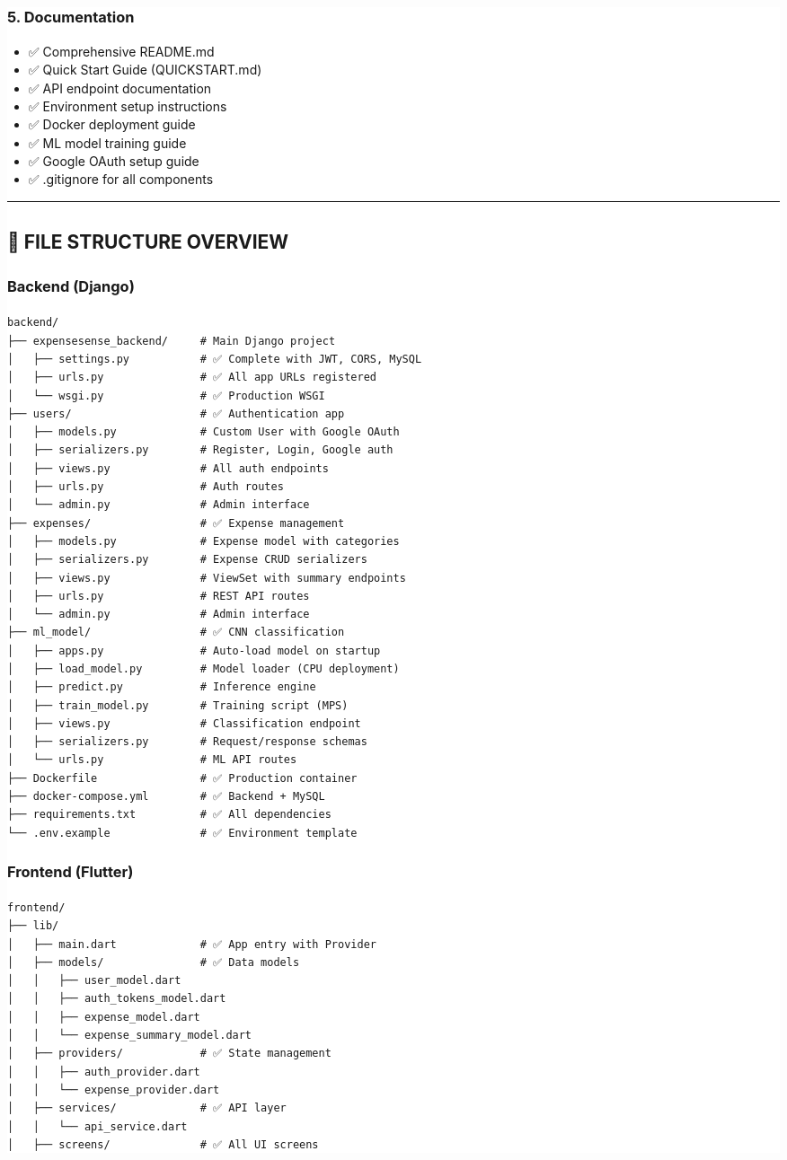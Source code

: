 ### **5. Documentation**
- ✅ Comprehensive README.md
- ✅ Quick Start Guide (QUICKSTART.md)
- ✅ API endpoint documentation
- ✅ Environment setup instructions
- ✅ Docker deployment guide
- ✅ ML model training guide
- ✅ Google OAuth setup guide
- ✅ .gitignore for all components

---

## 📁 **FILE STRUCTURE OVERVIEW**

### **Backend (Django)**
```
backend/
├── expensesense_backend/     # Main Django project
│   ├── settings.py           # ✅ Complete with JWT, CORS, MySQL
│   ├── urls.py               # ✅ All app URLs registered
│   └── wsgi.py               # ✅ Production WSGI
├── users/                    # ✅ Authentication app
│   ├── models.py             # Custom User with Google OAuth
│   ├── serializers.py        # Register, Login, Google auth
│   ├── views.py              # All auth endpoints
│   ├── urls.py               # Auth routes
│   └── admin.py              # Admin interface
├── expenses/                 # ✅ Expense management
│   ├── models.py             # Expense model with categories
│   ├── serializers.py        # Expense CRUD serializers
│   ├── views.py              # ViewSet with summary endpoints
│   ├── urls.py               # REST API routes
│   └── admin.py              # Admin interface
├── ml_model/                 # ✅ CNN classification
│   ├── apps.py               # Auto-load model on startup
│   ├── load_model.py         # Model loader (CPU deployment)
│   ├── predict.py            # Inference engine
│   ├── train_model.py        # Training script (MPS)
│   ├── views.py              # Classification endpoint
│   ├── serializers.py        # Request/response schemas
│   └── urls.py               # ML API routes
├── Dockerfile                # ✅ Production container
├── docker-compose.yml        # ✅ Backend + MySQL
├── requirements.txt          # ✅ All dependencies
└── .env.example              # ✅ Environment template
```

### **Frontend (Flutter)**
```
frontend/
├── lib/
│   ├── main.dart             # ✅ App entry with Provider
│   ├── models/               # ✅ Data models
│   │   ├── user_model.dart
│   │   ├── auth_tokens_model.dart
│   │   ├── expense_model.dart
│   │   └── expense_summary_model.dart
│   ├── providers/            # ✅ State management
│   │   ├── auth_provider.dart
│   │   └── expense_provider.dart
│   ├── services/             # ✅ API layer
│   │   └── api_service.dart
│   ├── screens/              # ✅ All UI screens
```